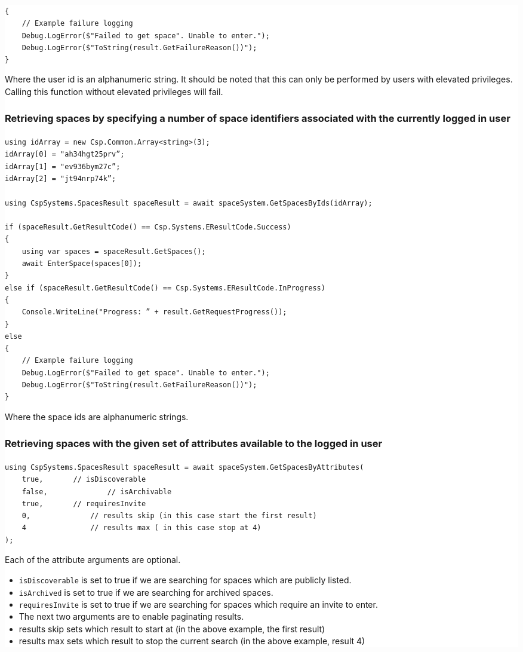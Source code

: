 ```
{
    // Example failure logging
    Debug.LogError($"Failed to get space". Unable to enter.");
    Debug.LogError($"ToString(result.GetFailureReason())");
}
```
Where the user id is an alphanumeric string. 
It should be noted that this can only be performed by users with elevated privileges. Calling this function without elevated privileges will fail.

### Retrieving spaces by specifying a number of space identifiers associated with the currently logged in user
```
using idArray = new Csp.Common.Array<string>(3);
idArray[0] = "ah34hgt25prv”;
idArray[1] = "ev936bym27c”; 
idArray[2] = "jt94nrp74k”;

using CspSystems.SpacesResult spaceResult = await spaceSystem.GetSpacesByIds(idArray);

if (spaceResult.GetResultCode() == Csp.Systems.EResultCode.Success)
{
    using var spaces = spaceResult.GetSpaces();
    await EnterSpace(spaces[0]);
}
else if (spaceResult.GetResultCode() == Csp.Systems.EResultCode.InProgress)
{
    Console.WriteLine("Progress: ” + result.GetRequestProgress());
}
else
{
    // Example failure logging
    Debug.LogError($"Failed to get space". Unable to enter.");
    Debug.LogError($"ToString(result.GetFailureReason())");
}
```
Where the space ids are alphanumeric strings.

### Retrieving spaces with the given set of attributes available to the logged in user
```
using CspSystems.SpacesResult spaceResult = await spaceSystem.GetSpacesByAttributes(
    true, 		// isDiscoverable
    false,    	        // isArchivable
    true, 		// requiresInvite
    0, 		        // results skip (in this case start the first result)
    4 		        // results max ( in this case stop at 4)
);
```
Each of the attribute arguments are optional. 
* `isDiscoverable` is set to true if we are searching for spaces which are publicly listed.
* `isArchived` is set to true if we are searching for archived spaces.
* `requiresInvite` is set to true if we are searching for spaces which require an invite to enter.
* The next two arguments are to enable paginating results.
* results skip sets which result to start at (in the above example, the first result)
* results max sets which result to stop the current search (in the above example, result 4)
